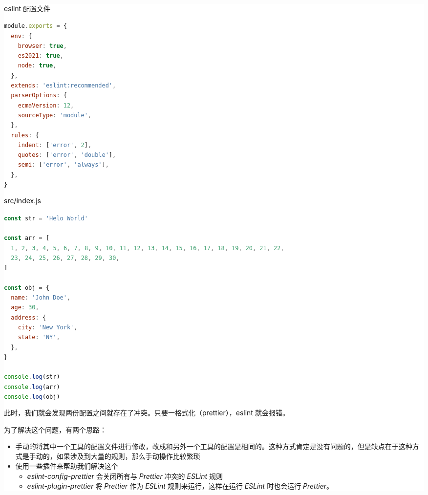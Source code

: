 eslint 配置文件

```js
module.exports = {
  env: {
    browser: true,
    es2021: true,
    node: true,
  },
  extends: 'eslint:recommended',
  parserOptions: {
    ecmaVersion: 12,
    sourceType: 'module',
  },
  rules: {
    indent: ['error', 2],
    quotes: ['error', 'double'],
    semi: ['error', 'always'],
  },
}
```

src/index.js

```js
const str = 'Helo World'

const arr = [
  1, 2, 3, 4, 5, 6, 7, 8, 9, 10, 11, 12, 13, 14, 15, 16, 17, 18, 19, 20, 21, 22,
  23, 24, 25, 26, 27, 28, 29, 30,
]

const obj = {
  name: 'John Doe',
  age: 30,
  address: {
    city: 'New York',
    state: 'NY',
  },
}

console.log(str)
console.log(arr)
console.log(obj)
```



此时，我们就会发现两份配置之间就存在了冲突。只要一格式化（prettier），eslint 就会报错。

为了解决这个问题，有两个思路：

- 手动的将其中一个工具的配置文件进行修改，改成和另外一个工具的配置是相同的。这种方式肯定是没有问题的，但是缺点在于这种方式是手动的，如果涉及到大量的规则，那么手动操作比较繁琐
- 使用一些插件来帮助我们解决这个
  - *eslint-config-prettier* 会关闭所有与 *Prettier* 冲突的 *ESLint* 规则
  - *eslint-plugin-prettier* 将 *Prettier* 作为 *ESLint* 规则来运行，这样在运行 *ESLint* 时也会运行 *Prettier*。
